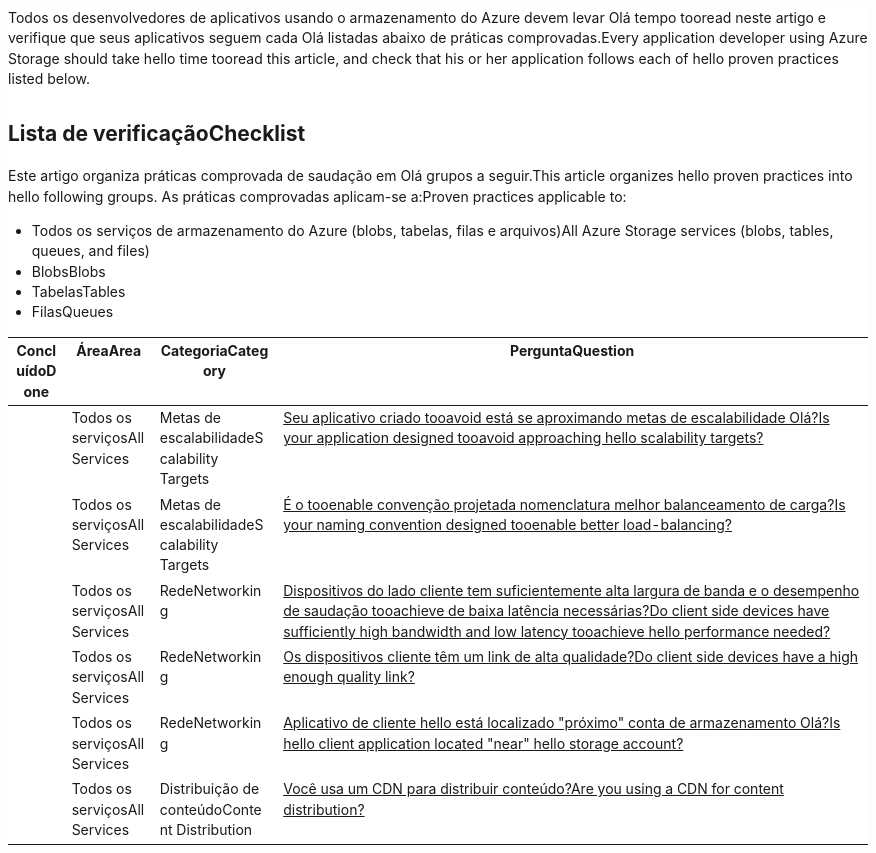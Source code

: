 <span data-ttu-id="8e71f-109">Todos os desenvolvedores de aplicativos usando o armazenamento do Azure devem levar Olá tempo tooread neste artigo e verifique que seus aplicativos seguem cada Olá listadas abaixo de práticas comprovadas.</span><span class="sxs-lookup"><span data-stu-id="8e71f-109">Every application developer using Azure Storage should take hello time tooread this article, and check that his or her application follows each of hello proven practices listed below.</span></span>  

## <a name="checklist"></a><span data-ttu-id="8e71f-110">Lista de verificação</span><span class="sxs-lookup"><span data-stu-id="8e71f-110">Checklist</span></span>
<span data-ttu-id="8e71f-111">Este artigo organiza práticas comprovada de saudação em Olá grupos a seguir.</span><span class="sxs-lookup"><span data-stu-id="8e71f-111">This article organizes hello proven practices into hello following groups.</span></span> <span data-ttu-id="8e71f-112">As práticas comprovadas aplicam-se a:</span><span class="sxs-lookup"><span data-stu-id="8e71f-112">Proven practices applicable to:</span></span>  

* <span data-ttu-id="8e71f-113">Todos os serviços de armazenamento do Azure (blobs, tabelas, filas e arquivos)</span><span class="sxs-lookup"><span data-stu-id="8e71f-113">All Azure Storage services (blobs, tables, queues, and files)</span></span>
* <span data-ttu-id="8e71f-114">Blobs</span><span class="sxs-lookup"><span data-stu-id="8e71f-114">Blobs</span></span>
* <span data-ttu-id="8e71f-115">Tabelas</span><span class="sxs-lookup"><span data-stu-id="8e71f-115">Tables</span></span>
* <span data-ttu-id="8e71f-116">Filas</span><span class="sxs-lookup"><span data-stu-id="8e71f-116">Queues</span></span>  

| <span data-ttu-id="8e71f-117">Concluído</span><span class="sxs-lookup"><span data-stu-id="8e71f-117">Done</span></span> | <span data-ttu-id="8e71f-118">Área</span><span class="sxs-lookup"><span data-stu-id="8e71f-118">Area</span></span> | <span data-ttu-id="8e71f-119">Categoria</span><span class="sxs-lookup"><span data-stu-id="8e71f-119">Category</span></span> | <span data-ttu-id="8e71f-120">Pergunta</span><span class="sxs-lookup"><span data-stu-id="8e71f-120">Question</span></span> |
| --- | --- | --- | --- |
| &nbsp; | <span data-ttu-id="8e71f-121">Todos os serviços</span><span class="sxs-lookup"><span data-stu-id="8e71f-121">All Services</span></span> |<span data-ttu-id="8e71f-122">Metas de escalabilidade</span><span class="sxs-lookup"><span data-stu-id="8e71f-122">Scalability Targets</span></span> |[<span data-ttu-id="8e71f-123">Seu aplicativo criado tooavoid está se aproximando metas de escalabilidade Olá?</span><span class="sxs-lookup"><span data-stu-id="8e71f-123">Is your application designed tooavoid approaching hello scalability targets?</span></span>](#subheading1) |
| &nbsp; | <span data-ttu-id="8e71f-124">Todos os serviços</span><span class="sxs-lookup"><span data-stu-id="8e71f-124">All Services</span></span> |<span data-ttu-id="8e71f-125">Metas de escalabilidade</span><span class="sxs-lookup"><span data-stu-id="8e71f-125">Scalability Targets</span></span> |[<span data-ttu-id="8e71f-126">É o tooenable convenção projetada nomenclatura melhor balanceamento de carga?</span><span class="sxs-lookup"><span data-stu-id="8e71f-126">Is your naming convention designed tooenable better load-balancing?</span></span>](#subheading47) |
| &nbsp; | <span data-ttu-id="8e71f-127">Todos os serviços</span><span class="sxs-lookup"><span data-stu-id="8e71f-127">All Services</span></span> |<span data-ttu-id="8e71f-128">Rede</span><span class="sxs-lookup"><span data-stu-id="8e71f-128">Networking</span></span> |[<span data-ttu-id="8e71f-129">Dispositivos do lado cliente tem suficientemente alta largura de banda e o desempenho de saudação tooachieve de baixa latência necessárias?</span><span class="sxs-lookup"><span data-stu-id="8e71f-129">Do client side devices have sufficiently high bandwidth and low latency tooachieve hello performance needed?</span></span>](#subheading2) |
| &nbsp; | <span data-ttu-id="8e71f-130">Todos os serviços</span><span class="sxs-lookup"><span data-stu-id="8e71f-130">All Services</span></span> |<span data-ttu-id="8e71f-131">Rede</span><span class="sxs-lookup"><span data-stu-id="8e71f-131">Networking</span></span> |[<span data-ttu-id="8e71f-132">Os dispositivos cliente têm um link de alta qualidade?</span><span class="sxs-lookup"><span data-stu-id="8e71f-132">Do client side devices have a high enough quality link?</span></span>](#subheading3) |
| &nbsp; | <span data-ttu-id="8e71f-133">Todos os serviços</span><span class="sxs-lookup"><span data-stu-id="8e71f-133">All Services</span></span> |<span data-ttu-id="8e71f-134">Rede</span><span class="sxs-lookup"><span data-stu-id="8e71f-134">Networking</span></span> |[<span data-ttu-id="8e71f-135">Aplicativo de cliente hello está localizado "próximo" conta de armazenamento Olá?</span><span class="sxs-lookup"><span data-stu-id="8e71f-135">Is hello client application located "near" hello storage account?</span></span>](#subheading4) |
| &nbsp; | <span data-ttu-id="8e71f-136">Todos os serviços</span><span class="sxs-lookup"><span data-stu-id="8e71f-136">All Services</span></span> |<span data-ttu-id="8e71f-137">Distribuição de conteúdo</span><span class="sxs-lookup"><span data-stu-id="8e71f-137">Content Distribution</span></span> |[<span data-ttu-id="8e71f-138">Você usa um CDN para distribuir conteúdo?</span><span class="sxs-lookup"><span data-stu-id="8e71f-138">Are you using a CDN for content distribution?</span></span>](#subheading5) |